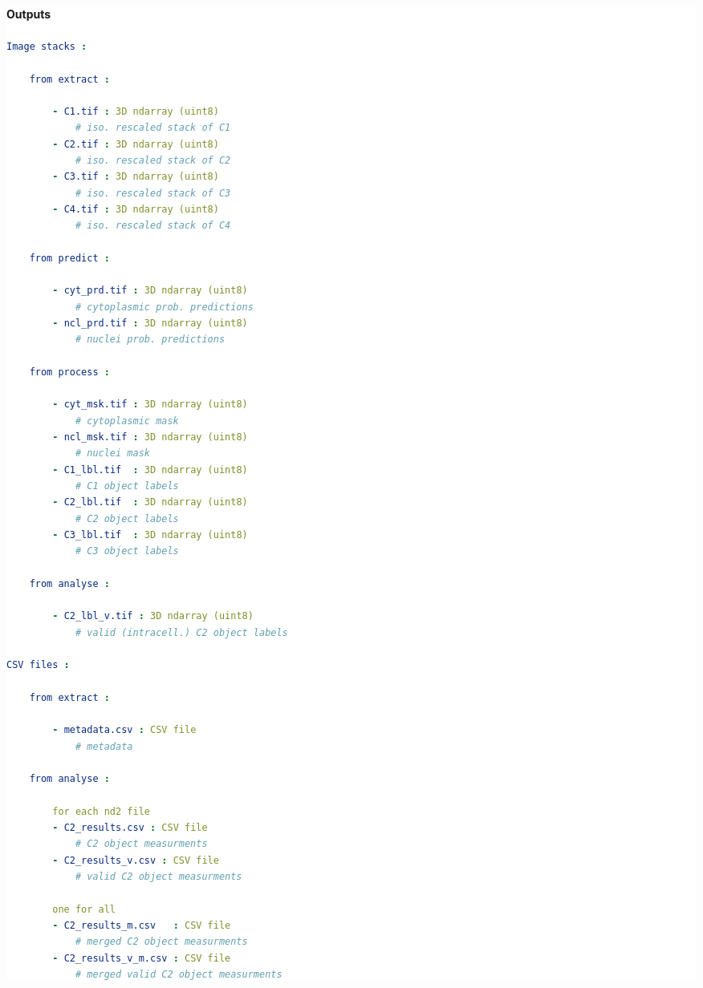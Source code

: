 #### Outputs

```yaml
Image stacks :

    from extract : 

        - C1.tif : 3D ndarray (uint8) 
            # iso. rescaled stack of C1
        - C2.tif : 3D ndarray (uint8) 
            # iso. rescaled stack of C2
        - C3.tif : 3D ndarray (uint8) 
            # iso. rescaled stack of C3
        - C4.tif : 3D ndarray (uint8) 
            # iso. rescaled stack of C4

    from predict : 

        - cyt_prd.tif : 3D ndarray (uint8) 
            # cytoplasmic prob. predictions
        - ncl_prd.tif : 3D ndarray (uint8) 
            # nuclei prob. predictions

    from process :

        - cyt_msk.tif : 3D ndarray (uint8) 
            # cytoplasmic mask
        - ncl_msk.tif : 3D ndarray (uint8) 
            # nuclei mask
        - C1_lbl.tif  : 3D ndarray (uint8) 
            # C1 object labels
        - C2_lbl.tif  : 3D ndarray (uint8) 
            # C2 object labels
        - C3_lbl.tif  : 3D ndarray (uint8) 
            # C3 object labels
    
    from analyse : 

        - C2_lbl_v.tif : 3D ndarray (uint8) 
            # valid (intracell.) C2 object labels

CSV files :

    from extract :

        - metadata.csv : CSV file 
            # metadata

    from analyse :

        for each nd2 file
        - C2_results.csv : CSV file 
            # C2 object measurments
        - C2_results_v.csv : CSV file 
            # valid C2 object measurments

        one for all
        - C2_results_m.csv   : CSV file 
            # merged C2 object measurments
        - C2_results_v_m.csv : CSV file 
            # merged valid C2 object measurments

```
